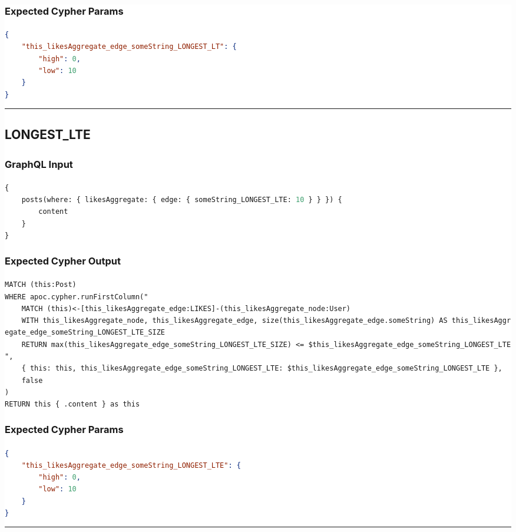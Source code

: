 ### Expected Cypher Params

```json
{
    "this_likesAggregate_edge_someString_LONGEST_LT": {
        "high": 0,
        "low": 10
    }
}
```

---

## LONGEST_LTE

### GraphQL Input

```graphql
{
    posts(where: { likesAggregate: { edge: { someString_LONGEST_LTE: 10 } } }) {
        content
    }
}
```

### Expected Cypher Output

```cypher
MATCH (this:Post)
WHERE apoc.cypher.runFirstColumn("
    MATCH (this)<-[this_likesAggregate_edge:LIKES]-(this_likesAggregate_node:User)
    WITH this_likesAggregate_node, this_likesAggregate_edge, size(this_likesAggregate_edge.someString) AS this_likesAggregate_edge_someString_LONGEST_LTE_SIZE
    RETURN max(this_likesAggregate_edge_someString_LONGEST_LTE_SIZE) <= $this_likesAggregate_edge_someString_LONGEST_LTE ",
    { this: this, this_likesAggregate_edge_someString_LONGEST_LTE: $this_likesAggregate_edge_someString_LONGEST_LTE },
    false
)
RETURN this { .content } as this
```

### Expected Cypher Params

```json
{
    "this_likesAggregate_edge_someString_LONGEST_LTE": {
        "high": 0,
        "low": 10
    }
}
```

---